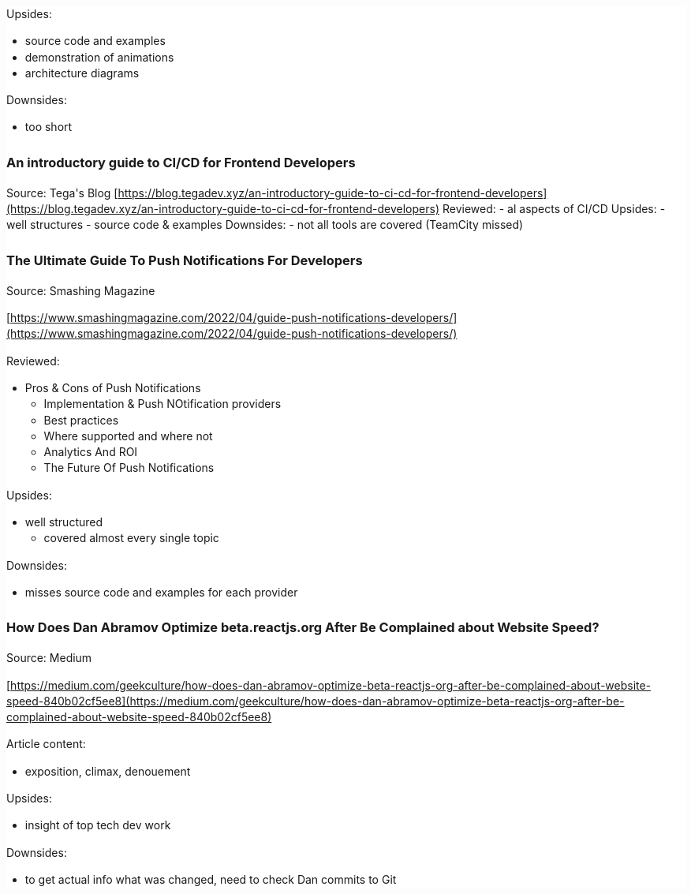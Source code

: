 Upsides:

- source code and examples
- demonstration of animations
- architecture diagrams

Downsides:

- too short

### An introductory guide to CI/CD for Frontend Developers
Source: Tega's Blog
[https://blog.tegadev.xyz/an-introductory-guide-to-ci-cd-for-frontend-developers](https://blog.tegadev.xyz/an-introductory-guide-to-ci-cd-for-frontend-developers)
Reviewed:
	- al aspects of CI/CD
Upsides:
	- well structures
	- source code & examples
Downsides:
	- not all tools are covered (TeamCity missed)

### The Ultimate Guide To Push Notifications For Developers

Source: Smashing Magazine

[https://www.smashingmagazine.com/2022/04/guide-push-notifications-developers/](https://www.smashingmagazine.com/2022/04/guide-push-notifications-developers/)

Reviewed:

  - Pros & Cons of Push Notifications
	- Implementation & Push NOtification providers
	- Best practices
	- Where supported and where not
	- Analytics And ROI
	- The Future Of Push Notifications

Upsides:

- well structured
	- covered almost every single topic

Downsides:

- misses source code and examples for each provider

### How Does Dan Abramov Optimize beta.reactjs.org After Be Complained about Website Speed?

Source: Medium

[https://medium.com/geekculture/how-does-dan-abramov-optimize-beta-reactjs-org-after-be-complained-about-website-speed-840b02cf5ee8](https://medium.com/geekculture/how-does-dan-abramov-optimize-beta-reactjs-org-after-be-complained-about-website-speed-840b02cf5ee8)

Article content:

- exposition, climax, denouement

Upsides:

- insight of top tech dev work

Downsides:

- to get actual info what was changed, need to check Dan commits to Git

